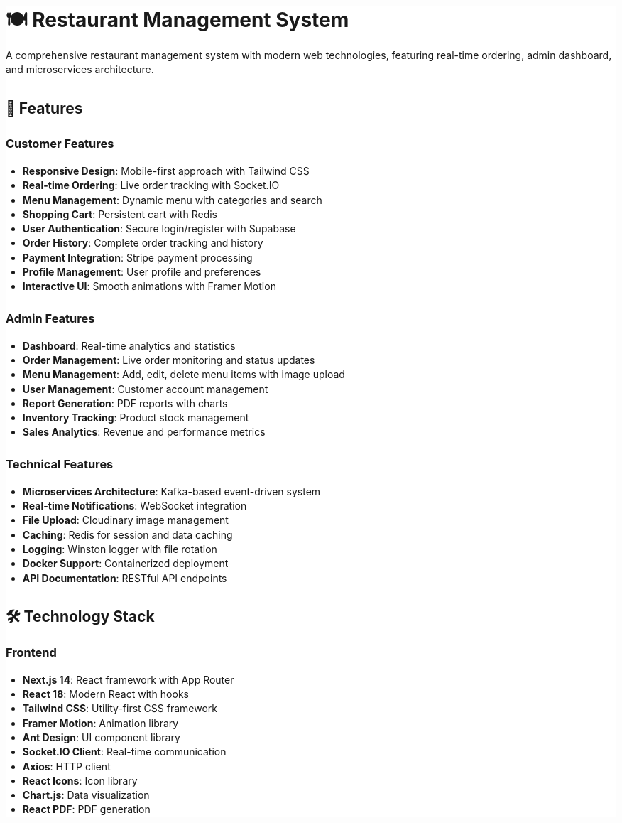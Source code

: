 # 🍽️ Restaurant Management System

A comprehensive restaurant management system with modern web technologies, featuring real-time ordering, admin dashboard, and microservices architecture.

## 🚀 Features

### Customer Features
- **Responsive Design**: Mobile-first approach with Tailwind CSS
- **Real-time Ordering**: Live order tracking with Socket.IO
- **Menu Management**: Dynamic menu with categories and search
- **Shopping Cart**: Persistent cart with Redis
- **User Authentication**: Secure login/register with Supabase
- **Order History**: Complete order tracking and history
- **Payment Integration**: Stripe payment processing
- **Profile Management**: User profile and preferences
- **Interactive UI**: Smooth animations with Framer Motion

### Admin Features
- **Dashboard**: Real-time analytics and statistics
- **Order Management**: Live order monitoring and status updates
- **Menu Management**: Add, edit, delete menu items with image upload
- **User Management**: Customer account management
- **Report Generation**: PDF reports with charts
- **Inventory Tracking**: Product stock management
- **Sales Analytics**: Revenue and performance metrics

### Technical Features
- **Microservices Architecture**: Kafka-based event-driven system
- **Real-time Notifications**: WebSocket integration
- **File Upload**: Cloudinary image management
- **Caching**: Redis for session and data caching
- **Logging**: Winston logger with file rotation
- **Docker Support**: Containerized deployment
- **API Documentation**: RESTful API endpoints

## 🛠️ Technology Stack

### Frontend
- **Next.js 14**: React framework with App Router
- **React 18**: Modern React with hooks
- **Tailwind CSS**: Utility-first CSS framework
- **Framer Motion**: Animation library
- **Ant Design**: UI component library
- **Socket.IO Client**: Real-time communication
- **Axios**: HTTP client
- **React Icons**: Icon library
- **Chart.js**: Data visualization
- **React PDF**: PDF generation

